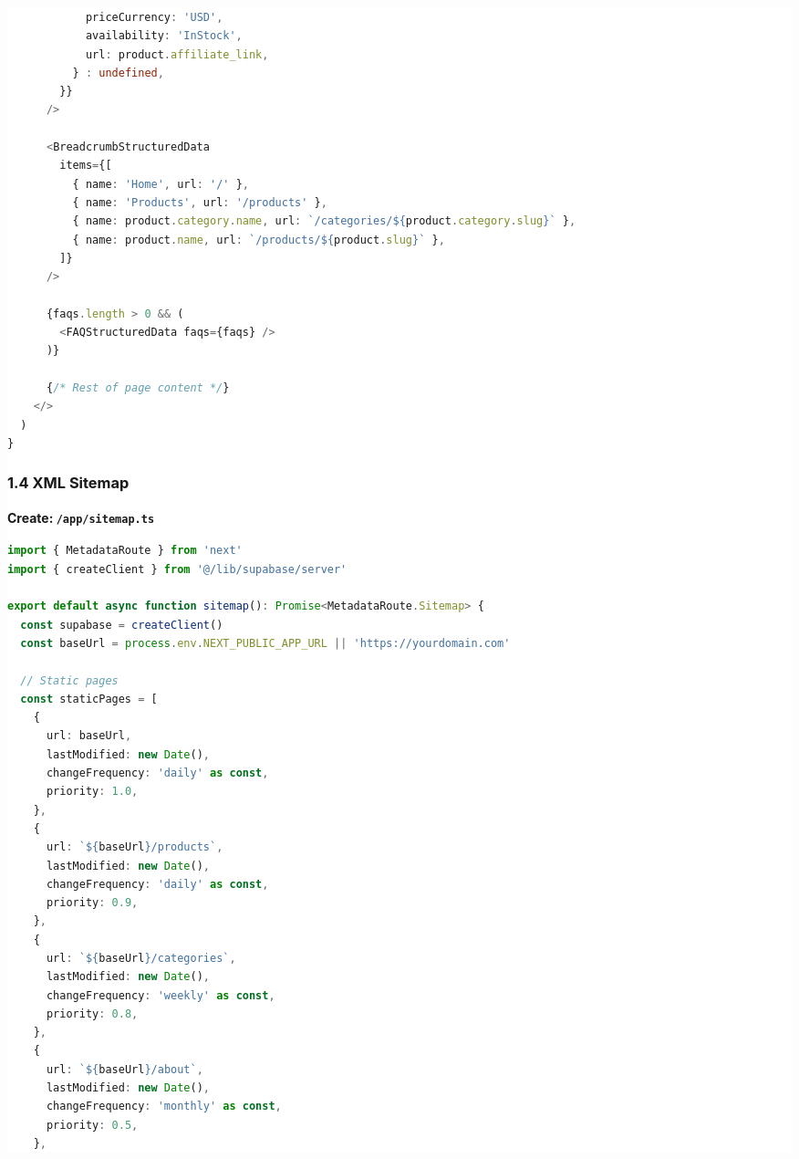 ```typescript
            priceCurrency: 'USD',
            availability: 'InStock',
            url: product.affiliate_link,
          } : undefined,
        }}
      />

      <BreadcrumbStructuredData
        items={[
          { name: 'Home', url: '/' },
          { name: 'Products', url: '/products' },
          { name: product.category.name, url: `/categories/${product.category.slug}` },
          { name: product.name, url: `/products/${product.slug}` },
        ]}
      />

      {faqs.length > 0 && (
        <FAQStructuredData faqs={faqs} />
      )}

      {/* Rest of page content */}
    </>
  )
}
```

### 1.4 XML Sitemap

**Create: `/app/sitemap.ts`**

```typescript
import { MetadataRoute } from 'next'
import { createClient } from '@/lib/supabase/server'

export default async function sitemap(): Promise<MetadataRoute.Sitemap> {
  const supabase = createClient()
  const baseUrl = process.env.NEXT_PUBLIC_APP_URL || 'https://yourdomain.com'

  // Static pages
  const staticPages = [
    {
      url: baseUrl,
      lastModified: new Date(),
      changeFrequency: 'daily' as const,
      priority: 1.0,
    },
    {
      url: `${baseUrl}/products`,
      lastModified: new Date(),
      changeFrequency: 'daily' as const,
      priority: 0.9,
    },
    {
      url: `${baseUrl}/categories`,
      lastModified: new Date(),
      changeFrequency: 'weekly' as const,
      priority: 0.8,
    },
    {
      url: `${baseUrl}/about`,
      lastModified: new Date(),
      changeFrequency: 'monthly' as const,
      priority: 0.5,
    },
```